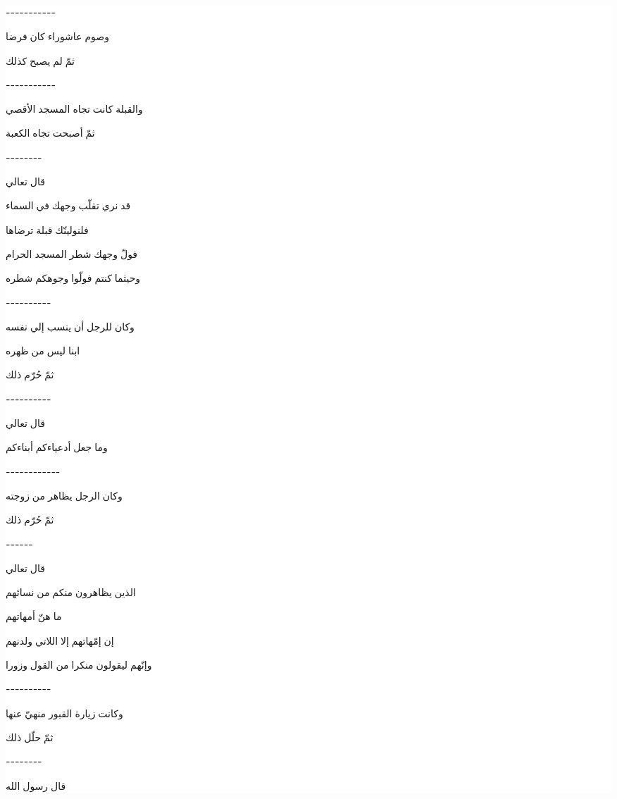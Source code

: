\-\-\-\-\-\-\-\-\-\--

وصوم عاشوراء كان فرضا

ثمّ لم يصبح كذلك

\-\-\-\-\-\-\-\-\-\--

والقبلة كانت تجاه المسجد الأقصي

ثمّ أصبحت تجاه الكعبة

\-\-\-\-\-\-\--

قال تعالي

قد نري تقلّب وجهك في السماء

فلنولينّك قبلة ترضاها

فولّ وجهك شطر المسجد الحرام

وحيثما كنتم فولّوا وجوهكم شطره

\-\-\-\-\-\-\-\-\--

وكان للرجل أن ينسب إلي نفسه

ابنا ليس من ظهره

ثمّ حُرّم ذلك

\-\-\-\-\-\-\-\-\--

قال تعالي

وما جعل أدعياءكم أبناءكم

\-\-\-\-\-\-\-\-\-\-\--

وكان الرجل يظاهر من زوجته

ثمّ حُرّم ذلك

\-\-\-\-\--

قال تعالي

الذين يظاهرون منكم من نسائهم

ما هنّ أمهاتهم

إن إمّهاتهم إلا اللاتي ولدنهم

وإنّهم ليقولون منكرا من القول وزورا

\-\-\-\-\-\-\-\-\--

وكانت زيارة القبور منهيّ عنها

ثمّ حلّل ذلك

\-\-\-\-\-\-\--

قال رسول الله
